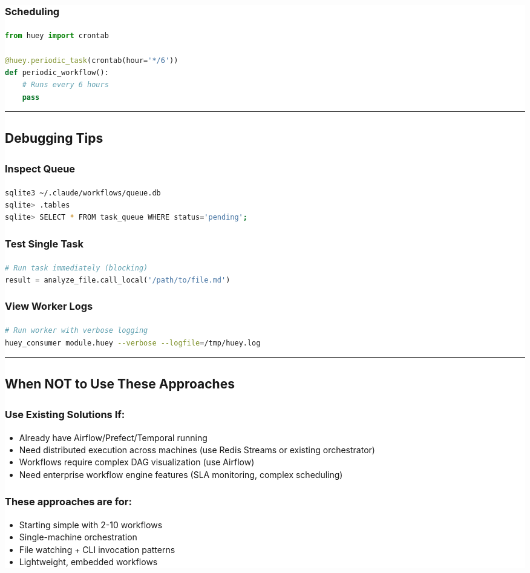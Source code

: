 ### Scheduling

```python
from huey import crontab

@huey.periodic_task(crontab(hour='*/6'))
def periodic_workflow():
    # Runs every 6 hours
    pass
```

______________________________________________________________________

## Debugging Tips

### Inspect Queue

```bash
sqlite3 ~/.claude/workflows/queue.db
sqlite> .tables
sqlite> SELECT * FROM task_queue WHERE status='pending';
```

### Test Single Task

```python
# Run task immediately (blocking)
result = analyze_file.call_local('/path/to/file.md')
```

### View Worker Logs

```bash
# Run worker with verbose logging
huey_consumer module.huey --verbose --logfile=/tmp/huey.log
```

______________________________________________________________________

## When NOT to Use These Approaches

### Use Existing Solutions If:

- Already have Airflow/Prefect/Temporal running
- Need distributed execution across machines (use Redis Streams or existing orchestrator)
- Workflows require complex DAG visualization (use Airflow)
- Need enterprise workflow engine features (SLA monitoring, complex scheduling)

### These approaches are for:

- Starting simple with 2-10 workflows
- Single-machine orchestration
- File watching + CLI invocation patterns
- Lightweight, embedded workflows
